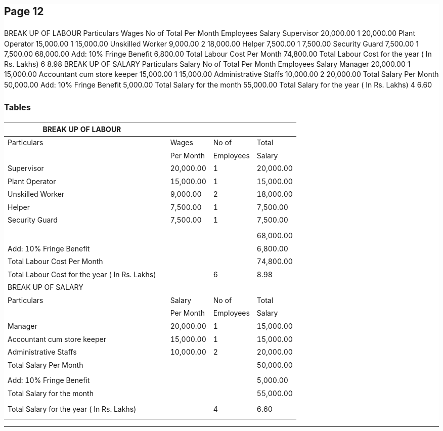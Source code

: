 
## Page 12

BREAK UP OF LABOUR Particulars Wages No of Total Per Month Employees Salary Supervisor 20,000.00 1 20,000.00 Plant Operator 15,000.00 1 15,000.00 Unskilled Worker 9,000.00 2 18,000.00 Helper 7,500.00 1 7,500.00 Security Guard 7,500.00 1 7,500.00 68,000.00 Add: 10% Fringe Benefit 6,800.00 Total Labour Cost Per Month 74,800.00 Total Labour Cost for the year ( In Rs. Lakhs) 6 8.98 BREAK UP OF SALARY Particulars Salary No of Total Per Month Employees Salary Manager 20,000.00 1 15,000.00 Accountant cum store keeper 15,000.00 1 15,000.00 Administrative Staffs 10,000.00 2 20,000.00 Total Salary Per Month 50,000.00 Add: 10% Fringe Benefit 5,000.00 Total Salary for the month 55,000.00 Total Salary for the year ( In Rs. Lakhs) 4 6.60

### Tables

| BREAK UP OF LABOUR |  |  |  |  |
|---|---|---|---|---|
| Particulars |  | Wages | No of | Total |
|  |  | Per Month | Employees | Salary |
| Supervisor |  | 20,000.00 | 1 | 20,000.00 |
| Plant Operator |  | 15,000.00 | 1 | 15,000.00 |
| Unskilled Worker |  | 9,000.00 | 2 | 18,000.00 |
| Helper |  | 7,500.00 | 1 | 7,500.00 |
| Security Guard |  | 7,500.00 | 1 | 7,500.00 |
|  |  |  |  |  |
|  |  |  |  | 68,000.00 |
| Add: 10% Fringe Benefit |  |  |  | 6,800.00 |
| Total Labour Cost Per Month |  |  |  | 74,800.00 |
| Total Labour Cost for the year ( In Rs. Lakhs) |  |  | 6 | 8.98 |
| BREAK UP OF SALARY |  |  |  |  |
| Particulars |  | Salary | No of | Total |
|  |  | Per Month | Employees | Salary |
| Manager |  | 20,000.00 | 1 | 15,000.00 |
| Accountant cum store keeper |  | 15,000.00 | 1 | 15,000.00 |
| Administrative Staffs |  | 10,000.00 | 2 | 20,000.00 |
| Total Salary Per Month |  |  |  | 50,000.00 |
|  |  |  |  |  |
| Add: 10% Fringe Benefit |  |  |  | 5,000.00 |
| Total Salary for the month |  |  |  | 55,000.00 |
|  |  |  |  |  |
| Total Salary for the year ( In Rs. Lakhs) |  |  | 4 | 6.60 |
|  |  |  |  |  |

---